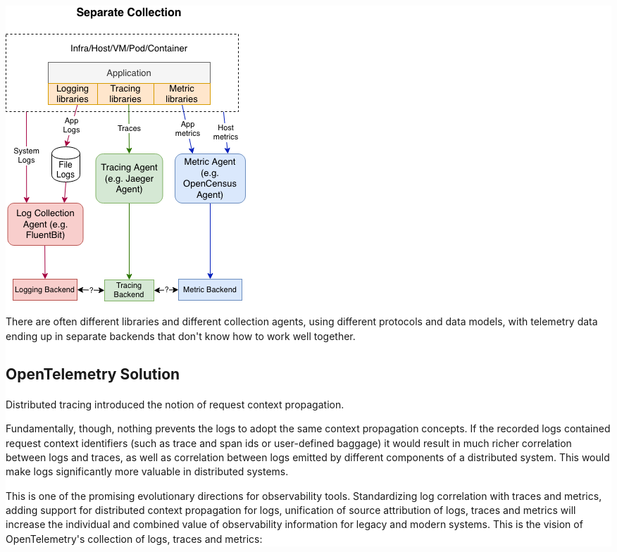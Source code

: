 ![Separate Collection Diagram](img/separate-collection.png)

There are often different libraries and different collection agents, using
different protocols and data models, with telemetry data ending up in separate
backends that don't know how to work well together.

## OpenTelemetry Solution

Distributed tracing introduced the notion of request context propagation.

Fundamentally, though, nothing prevents the logs to adopt the same context
propagation concepts. If the recorded logs contained request context identifiers
(such as trace and span ids or user-defined baggage) it would result
in much richer correlation between logs and traces, as well as correlation
between logs emitted by different components of a distributed system. This would
make logs significantly more valuable in distributed systems.

This is one of the promising evolutionary directions for observability tools.
Standardizing log correlation with traces and metrics, adding support for
distributed context propagation for logs, unification of source attribution of
logs, traces and metrics will increase the individual and combined value of
observability information for legacy and modern systems. This is the vision of
OpenTelemetry's collection of logs, traces and metrics:

